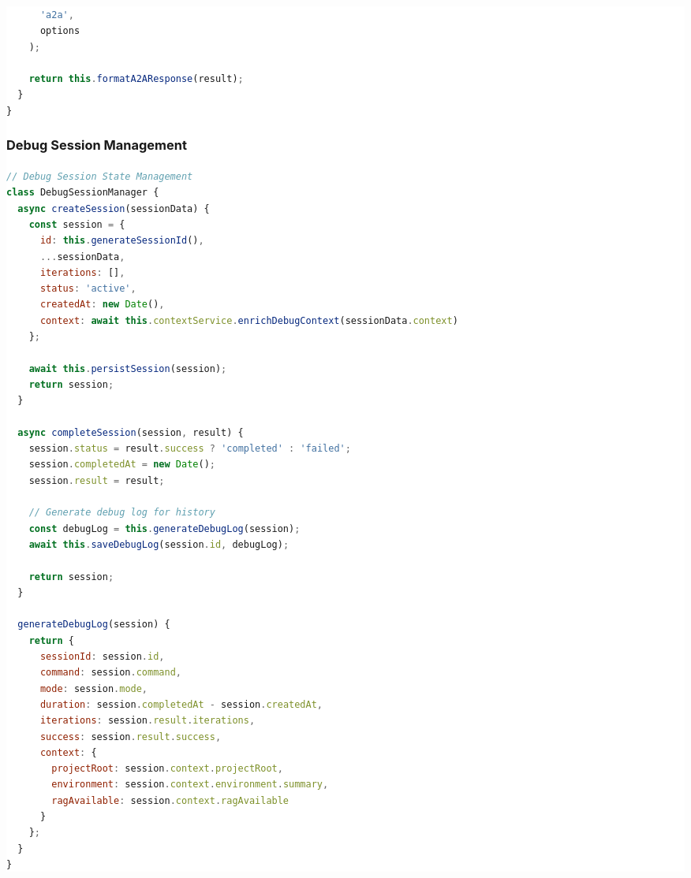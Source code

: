 ```javascript
      'a2a', 
      options
    );

    return this.formatA2AResponse(result);
  }
}
```

### Debug Session Management

```javascript
// Debug Session State Management
class DebugSessionManager {
  async createSession(sessionData) {
    const session = {
      id: this.generateSessionId(),
      ...sessionData,
      iterations: [],
      status: 'active',
      createdAt: new Date(),
      context: await this.contextService.enrichDebugContext(sessionData.context)
    };

    await this.persistSession(session);
    return session;
  }

  async completeSession(session, result) {
    session.status = result.success ? 'completed' : 'failed';
    session.completedAt = new Date();
    session.result = result;

    // Generate debug log for history
    const debugLog = this.generateDebugLog(session);
    await this.saveDebugLog(session.id, debugLog);
    
    return session;
  }

  generateDebugLog(session) {
    return {
      sessionId: session.id,
      command: session.command,
      mode: session.mode,
      duration: session.completedAt - session.createdAt,
      iterations: session.result.iterations,
      success: session.result.success,
      context: {
        projectRoot: session.context.projectRoot,
        environment: session.context.environment.summary,
        ragAvailable: session.context.ragAvailable
      }
    };
  }
}
```
